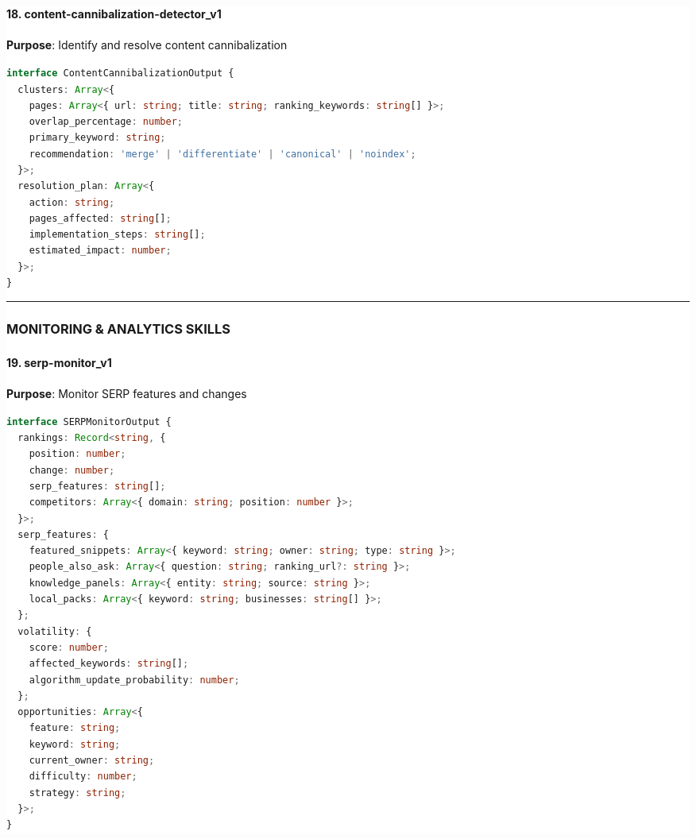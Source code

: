 #### 18. content-cannibalization-detector_v1
**Purpose**: Identify and resolve content cannibalization

```typescript
interface ContentCannibalizationOutput {
  clusters: Array<{
    pages: Array<{ url: string; title: string; ranking_keywords: string[] }>;
    overlap_percentage: number;
    primary_keyword: string;
    recommendation: 'merge' | 'differentiate' | 'canonical' | 'noindex';
  }>;
  resolution_plan: Array<{
    action: string;
    pages_affected: string[];
    implementation_steps: string[];
    estimated_impact: number;
  }>;
}
```

---

### MONITORING & ANALYTICS SKILLS

#### 19. serp-monitor_v1
**Purpose**: Monitor SERP features and changes

```typescript
interface SERPMonitorOutput {
  rankings: Record<string, {
    position: number;
    change: number;
    serp_features: string[];
    competitors: Array<{ domain: string; position: number }>;
  }>;
  serp_features: {
    featured_snippets: Array<{ keyword: string; owner: string; type: string }>;
    people_also_ask: Array<{ question: string; ranking_url?: string }>;
    knowledge_panels: Array<{ entity: string; source: string }>;
    local_packs: Array<{ keyword: string; businesses: string[] }>;
  };
  volatility: {
    score: number;
    affected_keywords: string[];
    algorithm_update_probability: number;
  };
  opportunities: Array<{
    feature: string;
    keyword: string;
    current_owner: string;
    difficulty: number;
    strategy: string;
  }>;
}
```
